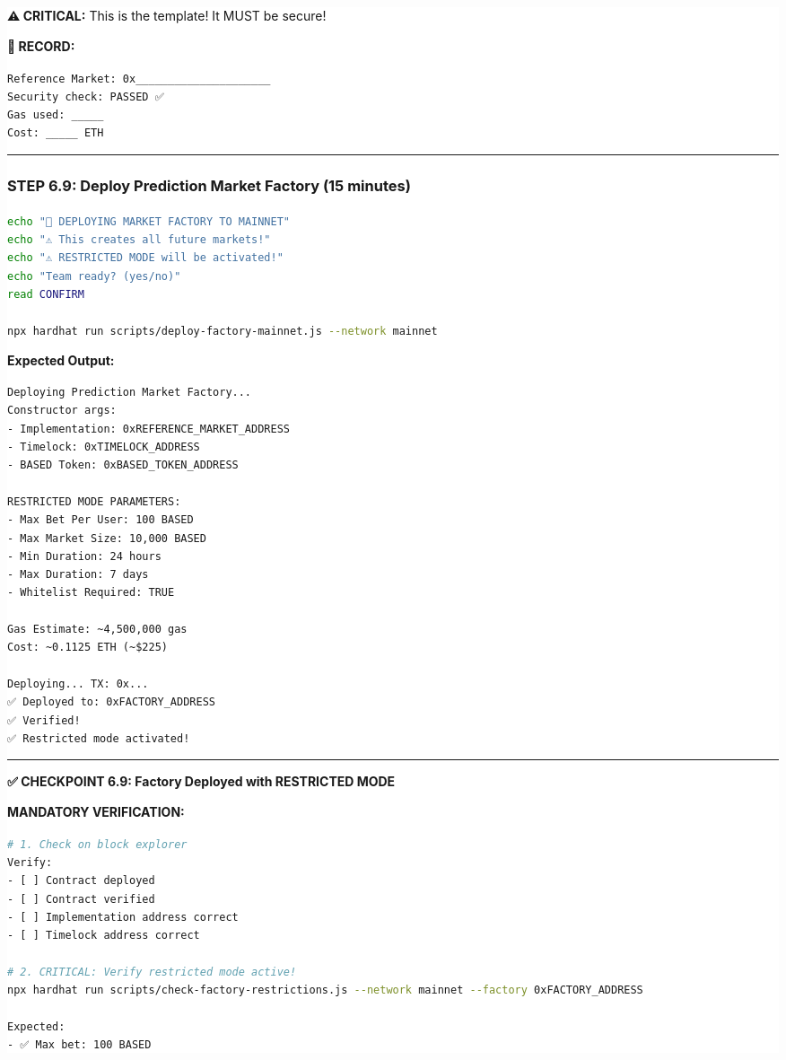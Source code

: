 **⚠️ CRITICAL:** This is the template! It MUST be secure!

**📝 RECORD:**
```
Reference Market: 0x_____________________
Security check: PASSED ✅
Gas used: _____
Cost: _____ ETH
```

---

### **STEP 6.9: Deploy Prediction Market Factory** (15 minutes)

```bash
echo "🚨 DEPLOYING MARKET FACTORY TO MAINNET"
echo "⚠️ This creates all future markets!"
echo "⚠️ RESTRICTED MODE will be activated!"
echo "Team ready? (yes/no)"
read CONFIRM

npx hardhat run scripts/deploy-factory-mainnet.js --network mainnet
```

**Expected Output:**
```
Deploying Prediction Market Factory...
Constructor args:
- Implementation: 0xREFERENCE_MARKET_ADDRESS
- Timelock: 0xTIMELOCK_ADDRESS
- BASED Token: 0xBASED_TOKEN_ADDRESS

RESTRICTED MODE PARAMETERS:
- Max Bet Per User: 100 BASED
- Max Market Size: 10,000 BASED
- Min Duration: 24 hours
- Max Duration: 7 days
- Whitelist Required: TRUE

Gas Estimate: ~4,500,000 gas
Cost: ~0.1125 ETH (~$225)

Deploying... TX: 0x...
✅ Deployed to: 0xFACTORY_ADDRESS
✅ Verified!
✅ Restricted mode activated!
```

---

**✅ CHECKPOINT 6.9: Factory Deployed with RESTRICTED MODE**

**MANDATORY VERIFICATION:**
```bash
# 1. Check on block explorer
Verify:
- [ ] Contract deployed
- [ ] Contract verified
- [ ] Implementation address correct
- [ ] Timelock address correct

# 2. CRITICAL: Verify restricted mode active!
npx hardhat run scripts/check-factory-restrictions.js --network mainnet --factory 0xFACTORY_ADDRESS

Expected:
- ✅ Max bet: 100 BASED
```